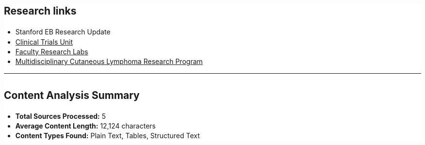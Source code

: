 ## Research links

- Stanford EB Research Update
- [Clinical Trials Unit](https://med.stanford.edu/dermatology/research/clinical_trials_home.html)
- [Faculty Research Labs](https://med.stanford.edu/dermatology/research/labs.html "Faculty Research Labs")
- [Multidisciplinary Cutaneous Lymphoma Research Program](http://cutaneouslymphoma.stanford.edu/)

---

## Content Analysis Summary

- **Total Sources Processed:** 5
- **Average Content Length:** 12,124 characters
- **Content Types Found:** Plain Text, Tables, Structured Text
